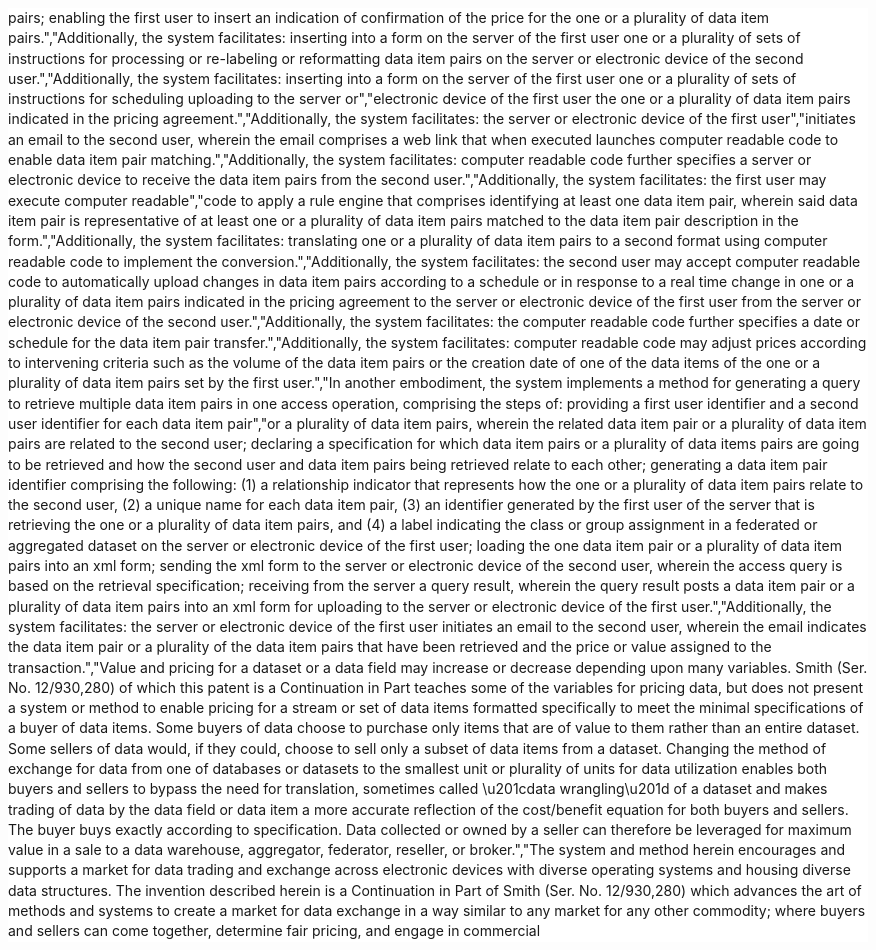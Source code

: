 pairs; enabling the first user to insert an indication of confirmation of the price for the one or a plurality of data item pairs.","Additionally, the system facilitates: inserting into a form on the server of the first user one or a plurality of sets of instructions for processing or re-labeling or reformatting data item pairs on the server or electronic device of the second user.","Additionally, the system facilitates: inserting into a form on the server of the first user one or a plurality of sets of instructions for scheduling uploading to the server or","electronic device of the first user the one or a plurality of data item pairs indicated in the pricing agreement.","Additionally, the system facilitates: the server or electronic device of the first user","initiates an email to the second user, wherein the email comprises a web link that when executed launches computer readable code to enable data item pair matching.","Additionally, the system facilitates: computer readable code further specifies a server or electronic device to receive the data item pairs from the second user.","Additionally, the system facilitates: the first user may execute computer readable","code to apply a rule engine that comprises identifying at least one data item pair, wherein said data item pair is representative of at least one or a plurality of data item pairs matched to the data item pair description in the form.","Additionally, the system facilitates: translating one or a plurality of data item pairs to a second format using computer readable code to implement the conversion.","Additionally, the system facilitates: the second user may accept computer readable code to automatically upload changes in data item pairs according to a schedule or in response to a real time change in one or a plurality of data item pairs indicated in the pricing agreement to the server or electronic device of the first user from the server or electronic device of the second user.","Additionally, the system facilitates: the computer readable code further specifies a date or schedule for the data item pair transfer.","Additionally, the system facilitates: computer readable code may adjust prices according to intervening criteria such as the volume of the data item pairs or the creation date of one of the data items of the one or a plurality of data item pairs set by the first user.","In another embodiment, the system implements a method for generating a query to retrieve multiple data item pairs in one access operation, comprising the steps of: providing a first user identifier and a second user identifier for each data item pair","or a plurality of data item pairs, wherein the related data item pair or a plurality of data item pairs are related to the second user; declaring a specification for which data item pairs or a plurality of data items pairs are going to be retrieved and how the second user and data item pairs being retrieved relate to each other; generating a data item pair identifier comprising the following: (1) a relationship indicator that represents how the one or a plurality of data item pairs relate to the second user, (2) a unique name for each data item pair, (3) an identifier generated by the first user of the server that is retrieving the one or a plurality of data item pairs, and (4) a label indicating the class or group assignment in a federated or aggregated dataset on the server or electronic device of the first user; loading the one data item pair or a plurality of data item pairs into an xml form; sending the xml form to the server or electronic device of the second user, wherein the access query is based on the retrieval specification; receiving from the server a query result, wherein the query result posts a data item pair or a plurality of data item pairs into an xml form for uploading to the server or electronic device of the first user.","Additionally, the system facilitates: the server or electronic device of the first user initiates an email to the second user, wherein the email indicates the data item pair or a plurality of the data item pairs that have been retrieved and the price or value assigned to the transaction.","Value and pricing for a dataset or a data field may increase or decrease depending upon many variables. Smith (Ser. No. 12\/930,280) of which this patent is a Continuation in Part teaches some of the variables for pricing data, but does not present a system or method to enable pricing for a stream or set of data items formatted specifically to meet the minimal specifications of a buyer of data items. Some buyers of data choose to purchase only items that are of value to them rather than an entire dataset. Some sellers of data would, if they could, choose to sell only a subset of data items from a dataset. Changing the method of exchange for data from one of databases or datasets to the smallest unit or plurality of units for data utilization enables both buyers and sellers to bypass the need for translation, sometimes called \u201cdata wrangling\u201d of a dataset and makes trading of data by the data field or data item a more accurate reflection of the cost\/benefit equation for both buyers and sellers. The buyer buys exactly according to specification. Data collected or owned by a seller can therefore be leveraged for maximum value in a sale to a data warehouse, aggregator, federator, reseller, or broker.","The system and method herein encourages and supports a market for data trading and exchange across electronic devices with diverse operating systems and housing diverse data structures. The invention described herein is a Continuation in Part of Smith (Ser. No. 12\/930,280) which advances the art of methods and systems to create a market for data exchange in a way similar to any market for any other commodity; where buyers and sellers can come together, determine fair pricing, and engage in commercial
